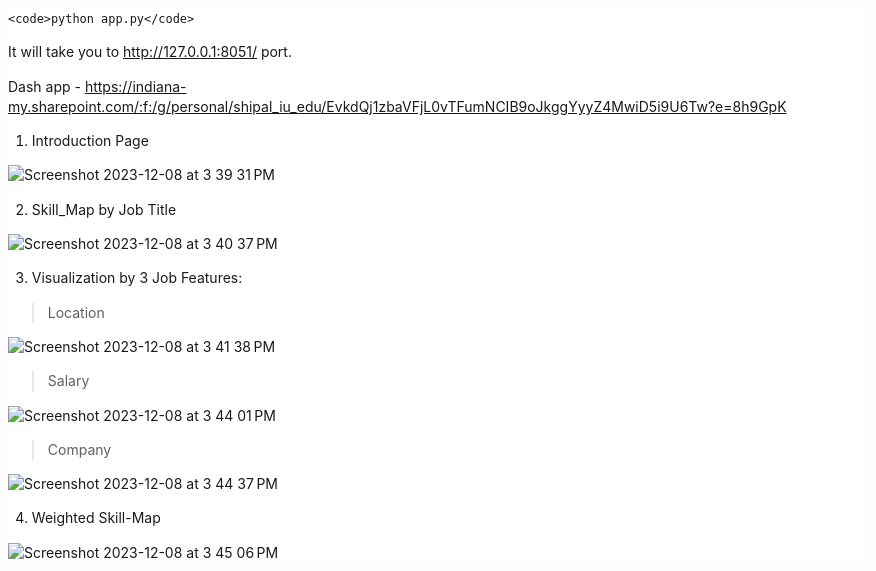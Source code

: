     <code>python app.py</code>
    
 <p>It will take you to <a href="http://127.0.0.1:8052/" target="_blank">http://127.0.0.1:8051/</a> port.</p>

Dash app - https://indiana-my.sharepoint.com/:f:/g/personal/shipal_iu_edu/EvkdQj1zbaVFjL0vTFumNCIB9oJkggYyyZ4MwiD5i9U6Tw?e=8h9GpK


1. Introduction Page

<img width="1440" alt="Screenshot 2023-12-08 at 3 39 31 PM" src="https://github.com/aaru9dua/Image_link/assets/46483403/b78eed08-23f8-43f5-ad9b-2f9467999b06">

2. Skill_Map by Job Title

<img width="1440" alt="Screenshot 2023-12-08 at 3 40 37 PM" src="https://github.com/aaru9dua/Image_link/assets/46483403/a149088e-c1ed-45fc-9ac0-4dadd038cbc8">

3. Visualization by 3 Job Features:

> Location
<img width="1440" alt="Screenshot 2023-12-08 at 3 41 38 PM" src="https://github.com/aaru9dua/Image_link/assets/46483403/2a91f4ed-149c-463e-8cca-09ea45835525">

>Salary

<img width="1440" alt="Screenshot 2023-12-08 at 3 44 01 PM" src="https://github.com/aaru9dua/Image_link/assets/46483403/bfcde460-58ac-4106-8b63-1acea27e176a">

>Company
<img width="1440" alt="Screenshot 2023-12-08 at 3 44 37 PM" src="https://github.com/aaru9dua/Image_link/assets/46483403/1ff74ddd-2946-4631-ba83-19541b2161a2">

4. Weighted Skill-Map
<img width="1440" alt="Screenshot 2023-12-08 at 3 45 06 PM" src="https://github.com/aaru9dua/Image_link/assets/46483403/c9d12e05-080b-469f-b6e5-5378b69fc8a8">
